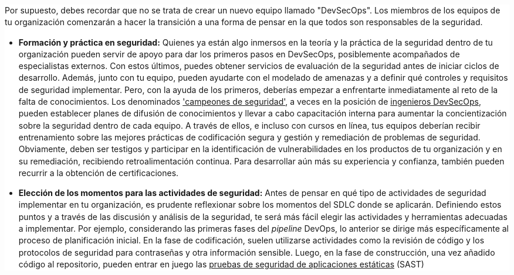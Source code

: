   Por supuesto,
  debes recordar que no se trata de crear un nuevo equipo llamado "DevSecOps".
  Los miembros de los equipos de tu organización
  comenzarán a hacer la transición a una forma de pensar
  en la que todos son responsables de la seguridad.

- **Formación y práctica en seguridad:**
  Quienes ya están algo inmersos en la teoría y la práctica de la seguridad
  dentro de tu organización
  pueden servir de apoyo para dar los primeros pasos en DevSecOps,
  posiblemente acompañados de especialistas externos.
  Con estos últimos,
  puedes obtener servicios de evaluación de la seguridad
  antes de iniciar ciclos de desarrollo.
  Además,
  junto con tu equipo,
  pueden ayudarte con el modelado de amenazas
  y a definir qué controles y requisitos de seguridad implementar.
  Pero,
  con la ayuda de los primeros,
  deberías empezar a enfrentarte inmediatamente
  al reto de la falta de conocimientos.
  Los denominados
  ['campeones de seguridad'](../../../blog/secdevops-security-champions-spa/),
  a veces en la posición de [ingenieros DevSecOps](../../../blog/what-does-a-devsecops-engineer-do/),
  pueden establecer planes de difusión de conocimientos
  y llevar a cabo capacitación interna
  para aumentar la concientización sobre la seguridad
  dentro de cada equipo.
  A través de ellos,
  e incluso con cursos en línea,
  tus equipos deberían recibir entrenamiento
  sobre las mejores prácticas de codificación segura
  y gestión y remediación de problemas de seguridad.
  Obviamente,
  deben ser testigos y participar en la identificación de vulnerabilidades
  en los productos de tu organización
  y en su remediación,
  recibiendo retroalimentación continua.
  Para desarrollar aún más su experiencia y confianza,
  también pueden recurrir a la obtención de certificaciones.

- **Elección de los momentos para las actividades de seguridad:**
  Antes de pensar en qué tipo de actividades de seguridad implementar
  en tu organización,
  es prudente reflexionar
  sobre los momentos del SDLC donde se aplicarán.
  Definiendo estos puntos
  y a través de las discusión y análisis de la seguridad,
  te será más fácil elegir las actividades
  y herramientas adecuadas a implementar.
  Por ejemplo,
  considerando las primeras fases del *pipeline* DevOps,
  lo anterior se dirige más específicamente
  al proceso de planificación inicial.
  En la fase de codificación,
  suelen utilizarse actividades como la revisión de código
  y los protocolos de seguridad para contraseñas y otra información sensible.
  Luego,
  en la fase de construcción,
  una vez añadido código al repositorio,
  pueden entrar en juego
  las [pruebas de seguridad de aplicaciones estáticas](../../producto/sast/)
  (SAST)